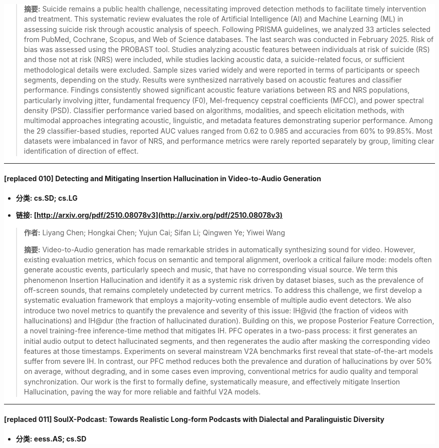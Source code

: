 > **摘要:** Suicide remains a public health challenge, necessitating improved detection methods to facilitate timely intervention and treatment. This systematic review evaluates the role of Artificial Intelligence (AI) and Machine Learning (ML) in assessing suicide risk through acoustic analysis of speech. Following PRISMA guidelines, we analyzed 33 articles selected from PubMed, Cochrane, Scopus, and Web of Science databases. The last search was conducted in February 2025. Risk of bias was assessed using the PROBAST tool. Studies analyzing acoustic features between individuals at risk of suicide (RS) and those not at risk (NRS) were included, while studies lacking acoustic data, a suicide-related focus, or sufficient methodological details were excluded. Sample sizes varied widely and were reported in terms of participants or speech segments, depending on the study. Results were synthesized narratively based on acoustic features and classifier performance. Findings consistently showed significant acoustic feature variations between RS and NRS populations, particularly involving jitter, fundamental frequency (F0), Mel-frequency cepstral coefficients (MFCC), and power spectral density (PSD). Classifier performance varied based on algorithms, modalities, and speech elicitation methods, with multimodal approaches integrating acoustic, linguistic, and metadata features demonstrating superior performance. Among the 29 classifier-based studies, reported AUC values ranged from 0.62 to 0.985 and accuracies from 60% to 99.85%. Most datasets were imbalanced in favor of NRS, and performance metrics were rarely reported separately by group, limiting clear identification of direction of effect.
>
---
#### [replaced 010] Detecting and Mitigating Insertion Hallucination in Video-to-Audio Generation
- **分类: cs.SD; cs.LG**

- **链接: [http://arxiv.org/pdf/2510.08078v3](http://arxiv.org/pdf/2510.08078v3)**

> **作者:** Liyang Chen; Hongkai Chen; Yujun Cai; Sifan Li; Qingwen Ye; Yiwei Wang
>
> **摘要:** Video-to-Audio generation has made remarkable strides in automatically synthesizing sound for video. However, existing evaluation metrics, which focus on semantic and temporal alignment, overlook a critical failure mode: models often generate acoustic events, particularly speech and music, that have no corresponding visual source. We term this phenomenon Insertion Hallucination and identify it as a systemic risk driven by dataset biases, such as the prevalence of off-screen sounds, that remains completely undetected by current metrics. To address this challenge, we first develop a systematic evaluation framework that employs a majority-voting ensemble of multiple audio event detectors. We also introduce two novel metrics to quantify the prevalence and severity of this issue: IH@vid (the fraction of videos with hallucinations) and IH@dur (the fraction of hallucinated duration). Building on this, we propose Posterior Feature Correction, a novel training-free inference-time method that mitigates IH. PFC operates in a two-pass process: it first generates an initial audio output to detect hallucinated segments, and then regenerates the audio after masking the corresponding video features at those timestamps. Experiments on several mainstream V2A benchmarks first reveal that state-of-the-art models suffer from severe IH. In contrast, our PFC method reduces both the prevalence and duration of hallucinations by over 50\% on average, without degrading, and in some cases even improving, conventional metrics for audio quality and temporal synchronization. Our work is the first to formally define, systematically measure, and effectively mitigate Insertion Hallucination, paving the way for more reliable and faithful V2A models.
>
---
#### [replaced 011] SoulX-Podcast: Towards Realistic Long-form Podcasts with Dialectal and Paralinguistic Diversity
- **分类: eess.AS; cs.SD**
